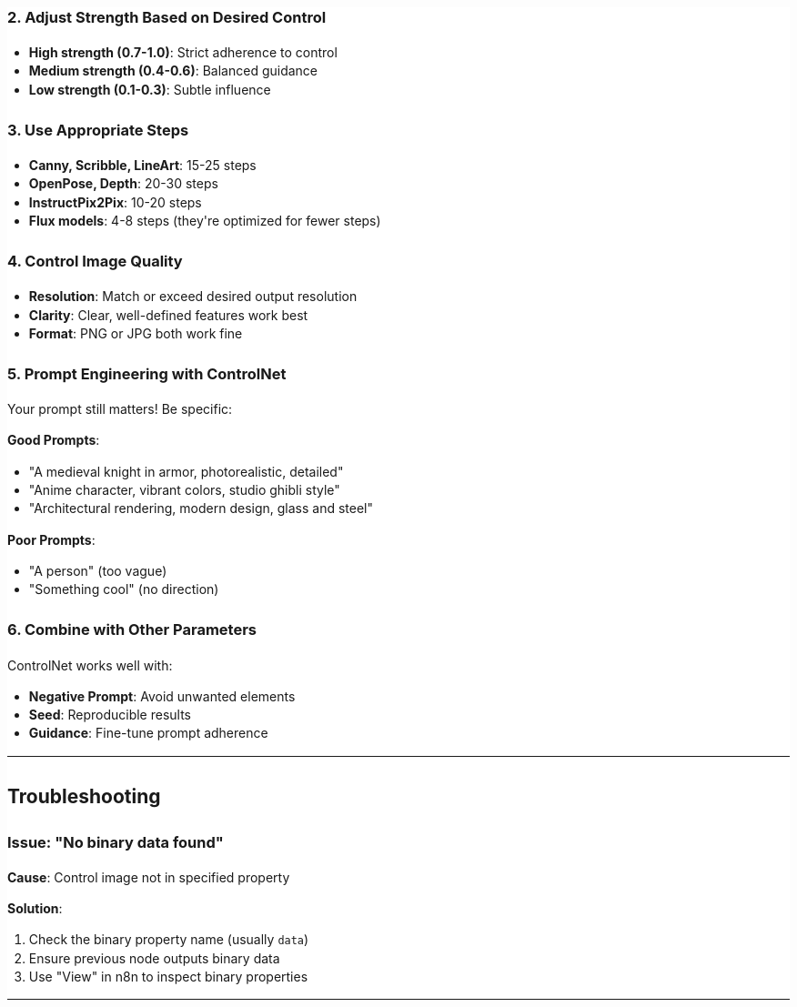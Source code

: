 ### 2. Adjust Strength Based on Desired Control

- **High strength (0.7-1.0)**: Strict adherence to control
- **Medium strength (0.4-0.6)**: Balanced guidance
- **Low strength (0.1-0.3)**: Subtle influence

### 3. Use Appropriate Steps

- **Canny, Scribble, LineArt**: 15-25 steps
- **OpenPose, Depth**: 20-30 steps
- **InstructPix2Pix**: 10-20 steps
- **Flux models**: 4-8 steps (they're optimized for fewer steps)

### 4. Control Image Quality

- **Resolution**: Match or exceed desired output resolution
- **Clarity**: Clear, well-defined features work best
- **Format**: PNG or JPG both work fine

### 5. Prompt Engineering with ControlNet

Your prompt still matters! Be specific:

**Good Prompts**:
- "A medieval knight in armor, photorealistic, detailed"
- "Anime character, vibrant colors, studio ghibli style"
- "Architectural rendering, modern design, glass and steel"

**Poor Prompts**:
- "A person" (too vague)
- "Something cool" (no direction)

### 6. Combine with Other Parameters

ControlNet works well with:
- **Negative Prompt**: Avoid unwanted elements
- **Seed**: Reproducible results
- **Guidance**: Fine-tune prompt adherence

---

## Troubleshooting

### Issue: "No binary data found"

**Cause**: Control image not in specified property

**Solution**:
1. Check the binary property name (usually `data`)
2. Ensure previous node outputs binary data
3. Use "View" in n8n to inspect binary properties

---
